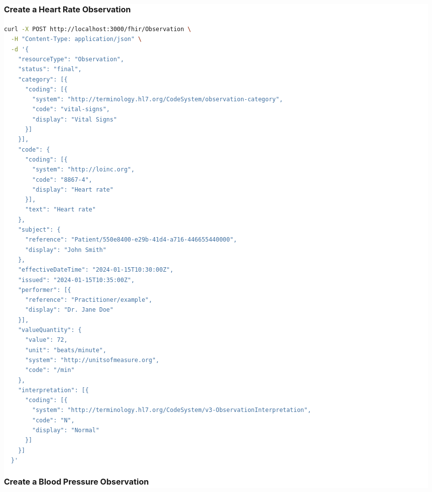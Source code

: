### Create a Heart Rate Observation

```bash
curl -X POST http://localhost:3000/fhir/Observation \
  -H "Content-Type: application/json" \
  -d '{
    "resourceType": "Observation",
    "status": "final",
    "category": [{
      "coding": [{
        "system": "http://terminology.hl7.org/CodeSystem/observation-category",
        "code": "vital-signs",
        "display": "Vital Signs"
      }]
    }],
    "code": {
      "coding": [{
        "system": "http://loinc.org",
        "code": "8867-4",
        "display": "Heart rate"
      }],
      "text": "Heart rate"
    },
    "subject": {
      "reference": "Patient/550e8400-e29b-41d4-a716-446655440000",
      "display": "John Smith"
    },
    "effectiveDateTime": "2024-01-15T10:30:00Z",
    "issued": "2024-01-15T10:35:00Z",
    "performer": [{
      "reference": "Practitioner/example",
      "display": "Dr. Jane Doe"
    }],
    "valueQuantity": {
      "value": 72,
      "unit": "beats/minute",
      "system": "http://unitsofmeasure.org",
      "code": "/min"
    },
    "interpretation": [{
      "coding": [{
        "system": "http://terminology.hl7.org/CodeSystem/v3-ObservationInterpretation",
        "code": "N",
        "display": "Normal"
      }]
    }]
  }'
```

### Create a Blood Pressure Observation
